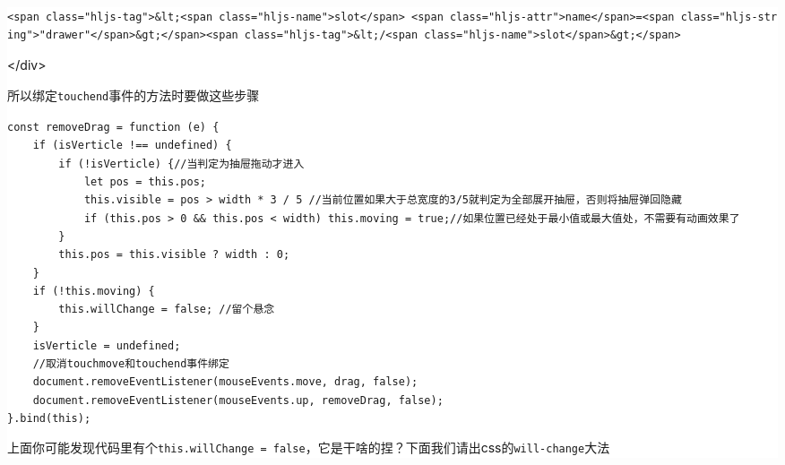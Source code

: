     <span class="hljs-tag">&lt;<span class="hljs-name">slot</span> <span class="hljs-attr">name</span>=<span class="hljs-string">"drawer"</span>&gt;</span><span class="hljs-tag">&lt;/<span class="hljs-name">slot</span>&gt;</span>
<span class="hljs-tag">&lt;/<span class="hljs-name">div</span>&gt;</span></code></pre>
<p>所以绑定<code>touchend</code>事件的方法时要做这些步骤</p>
<div class="widget-codetool" style="display:none;">
      <div class="widget-codetool--inner">
      <span class="selectCode code-tool" data-toggle="tooltip" data-placement="top" title="" data-original-title="全选"></span>
      <span type="button" class="copyCode code-tool" data-toggle="tooltip" data-placement="top" data-clipboard-text="const removeDrag = function (e) {
    if (isVerticle !== undefined) {
        if (!isVerticle) {//当判定为抽屉拖动才进入
            let pos = this.pos;
            this.visible = pos > width * 3 / 5 //当前位置如果大于总宽度的3/5就判定为全部展开抽屉，否则将抽屉弹回隐藏
            if (this.pos > 0 &amp;&amp; this.pos < width) this.moving = true;//如果位置已经处于最小值或最大值处，不需要有动画效果了
        }
        this.pos = this.visible ? width : 0;
    }
    if (!this.moving) {
        this.willChange = false; //留个悬念
    }
    isVerticle = undefined;
    //取消touchmove和touchend事件绑定
    document.removeEventListener(mouseEvents.move, drag, false);
    document.removeEventListener(mouseEvents.up, removeDrag, false);
}.bind(this);" title="" data-original-title="复制"></span>
      <span type="button" class="saveToNote code-tool" data-toggle="tooltip" data-placement="top" title="" data-original-title="放进笔记"></span>
      </div>
      </div><pre class="javascript hljs"><code class="js"><span class="hljs-keyword">const</span> removeDrag = <span class="hljs-function"><span class="hljs-keyword">function</span> (<span class="hljs-params">e</span>) </span>{
    <span class="hljs-keyword">if</span> (isVerticle !== <span class="hljs-literal">undefined</span>) {
        <span class="hljs-keyword">if</span> (!isVerticle) {<span class="hljs-comment">//当判定为抽屉拖动才进入</span>
            <span class="hljs-keyword">let</span> pos = <span class="hljs-keyword">this</span>.pos;
            <span class="hljs-keyword">this</span>.visible = pos &gt; width * <span class="hljs-number">3</span> / <span class="hljs-number">5</span> <span class="hljs-comment">//当前位置如果大于总宽度的3/5就判定为全部展开抽屉，否则将抽屉弹回隐藏</span>
            <span class="hljs-keyword">if</span> (<span class="hljs-keyword">this</span>.pos &gt; <span class="hljs-number">0</span> &amp;&amp; <span class="hljs-keyword">this</span>.pos &lt; width) <span class="hljs-keyword">this</span>.moving = <span class="hljs-literal">true</span>;<span class="hljs-comment">//如果位置已经处于最小值或最大值处，不需要有动画效果了</span>
        }
        <span class="hljs-keyword">this</span>.pos = <span class="hljs-keyword">this</span>.visible ? width : <span class="hljs-number">0</span>;
    }
    <span class="hljs-keyword">if</span> (!<span class="hljs-keyword">this</span>.moving) {
        <span class="hljs-keyword">this</span>.willChange = <span class="hljs-literal">false</span>; <span class="hljs-comment">//留个悬念</span>
    }
    isVerticle = <span class="hljs-literal">undefined</span>;
    <span class="hljs-comment">//取消touchmove和touchend事件绑定</span>
    <span class="hljs-built_in">document</span>.removeEventListener(mouseEvents.move, drag, <span class="hljs-literal">false</span>);
    <span class="hljs-built_in">document</span>.removeEventListener(mouseEvents.up, removeDrag, <span class="hljs-literal">false</span>);
}.bind(<span class="hljs-keyword">this</span>);</code></pre>
<p>上面你可能发现代码里有个<code>this.willChange = false</code>，它是干啥的捏？下面我们请出css的<code>will-change</code>大法</p>
<div class="widget-codetool" style="display:none;">
      <div class="widget-codetool--inner">
      <span class="selectCode code-tool" data-toggle="tooltip" data-placement="top" title="" data-original-title="全选"></span>